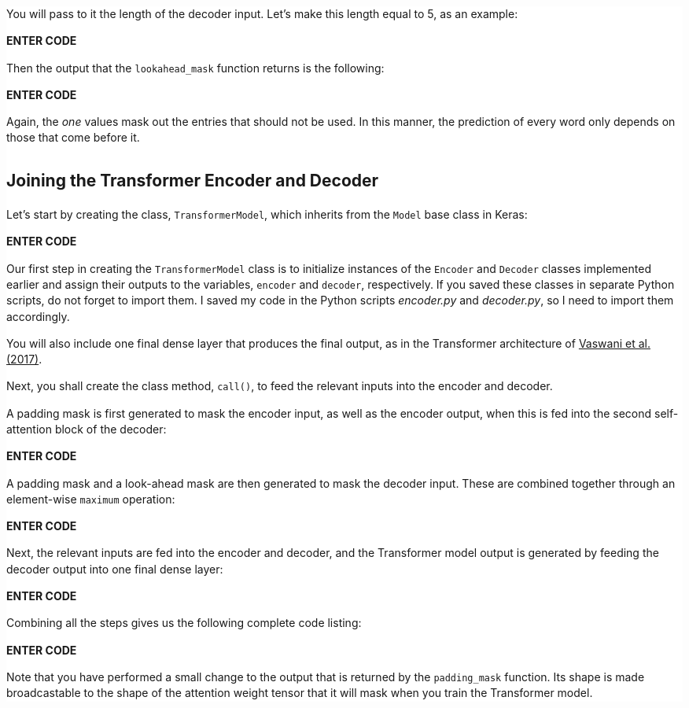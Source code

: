 

You will pass to it the length of the decoder input. Let’s make this length equal to 5, as an example:

**ENTER CODE**


Then the output that the `lookahead_mask` function returns is the following:

**ENTER CODE**


Again, the _one_ values mask out the entries that should not be used. In this manner, the prediction of every word only depends on those that come before it.   

## **Joining the Transformer Encoder and Decoder**

Let’s start by creating the class, `TransformerModel`, which inherits from the `Model` base class in Keras:

**ENTER CODE**


Our first step in creating the `TransformerModel` class is to initialize instances of the `Encoder` and `Decoder` classes implemented earlier and assign their outputs to the variables, `encoder` and `decoder`, respectively. If you saved these classes in separate Python scripts, do not forget to import them. I saved my code in the Python scripts _encoder.py_ and _decoder.py_, so I need to import them accordingly. 

You will also include one final dense layer that produces the final output, as in the Transformer architecture of [Vaswani et al. (2017)](https://12ft.io/proxy?q=https%3A%2F%2Farxiv.org%2Fabs%2F1706.03762). 

Next, you shall create the class method, `call()`, to feed the relevant inputs into the encoder and decoder.

A padding mask is first generated to mask the encoder input, as well as the encoder output, when this is fed into the second self-attention block of the decoder:

**ENTER CODE**



A padding mask and a look-ahead mask are then generated to mask the decoder input. These are combined together through an element-wise `maximum` operation:

**ENTER CODE**


Next, the relevant inputs are fed into the encoder and decoder, and the Transformer model output is generated by feeding the decoder output into one final dense layer:

**ENTER CODE**


Combining all the steps gives us the following complete code listing:

**ENTER CODE**


Note that you have performed a small change to the output that is returned by the `padding_mask` function. Its shape is made broadcastable to the shape of the attention weight tensor that it will mask when you train the Transformer model. 
